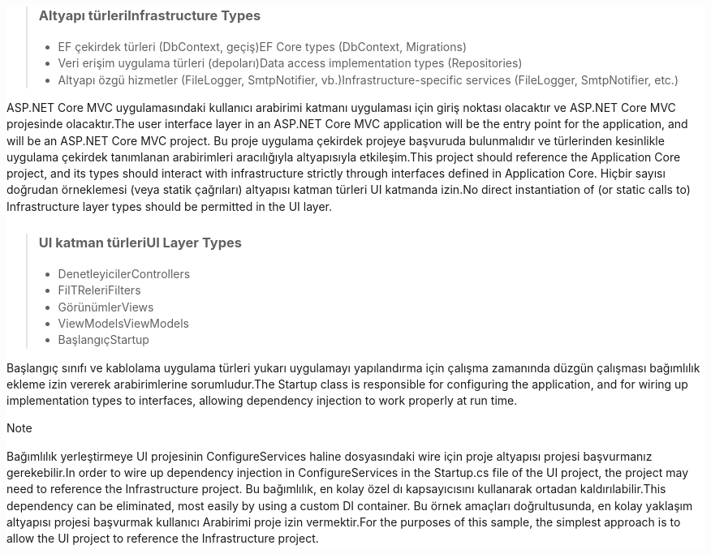 > ### <a name="infrastructure-types"></a><span data-ttu-id="99645-250">Altyapı türleri</span><span class="sxs-lookup"><span data-stu-id="99645-250">Infrastructure Types</span></span>
> -   <span data-ttu-id="99645-251">EF çekirdek türleri (DbContext, geçiş)</span><span class="sxs-lookup"><span data-stu-id="99645-251">EF Core types (DbContext, Migrations)</span></span>
> -   <span data-ttu-id="99645-252">Veri erişim uygulama türleri (depoları)</span><span class="sxs-lookup"><span data-stu-id="99645-252">Data access implementation types (Repositories)</span></span>
> -   <span data-ttu-id="99645-253">Altyapı özgü hizmetler (FileLogger, SmtpNotifier, vb.)</span><span class="sxs-lookup"><span data-stu-id="99645-253">Infrastructure-specific services (FileLogger, SmtpNotifier, etc.)</span></span>

<span data-ttu-id="99645-254">ASP.NET Core MVC uygulamasındaki kullanıcı arabirimi katmanı uygulaması için giriş noktası olacaktır ve ASP.NET Core MVC projesinde olacaktır.</span><span class="sxs-lookup"><span data-stu-id="99645-254">The user interface layer in an ASP.NET Core MVC application will be the entry point for the application, and will be an ASP.NET Core MVC project.</span></span> <span data-ttu-id="99645-255">Bu proje uygulama çekirdek projeye başvuruda bulunmalıdır ve türlerinden kesinlikle uygulama çekirdek tanımlanan arabirimleri aracılığıyla altyapısıyla etkileşim.</span><span class="sxs-lookup"><span data-stu-id="99645-255">This project should reference the Application Core project, and its types should interact with infrastructure strictly through interfaces defined in Application Core.</span></span> <span data-ttu-id="99645-256">Hiçbir sayısı doğrudan örneklemesi (veya statik çağrıları) altyapısı katman türleri UI katmanda izin.</span><span class="sxs-lookup"><span data-stu-id="99645-256">No direct instantiation of (or static calls to) Infrastructure layer types should be permitted in the UI layer.</span></span>

> ### <a name="ui-layer-types"></a><span data-ttu-id="99645-257">UI katman türleri</span><span class="sxs-lookup"><span data-stu-id="99645-257">UI Layer Types</span></span>
> -   <span data-ttu-id="99645-258">Denetleyiciler</span><span class="sxs-lookup"><span data-stu-id="99645-258">Controllers</span></span>
> -   <span data-ttu-id="99645-259">FilTReleri</span><span class="sxs-lookup"><span data-stu-id="99645-259">Filters</span></span>
> -   <span data-ttu-id="99645-260">Görünümler</span><span class="sxs-lookup"><span data-stu-id="99645-260">Views</span></span>
> -   <span data-ttu-id="99645-261">ViewModels</span><span class="sxs-lookup"><span data-stu-id="99645-261">ViewModels</span></span>
> -   <span data-ttu-id="99645-262">Başlangıç</span><span class="sxs-lookup"><span data-stu-id="99645-262">Startup</span></span>

<span data-ttu-id="99645-263">Başlangıç sınıfı ve kablolama uygulama türleri yukarı uygulamayı yapılandırma için çalışma zamanında düzgün çalışması bağımlılık ekleme izin vererek arabirimlerine sorumludur.</span><span class="sxs-lookup"><span data-stu-id="99645-263">The Startup class is responsible for configuring the application, and for wiring up implementation types to interfaces, allowing dependency injection to work properly at run time.</span></span>

> [!NOTE]
> <span data-ttu-id="99645-264">Bağımlılık yerleştirmeye UI projesinin ConfigureServices haline dosyasındaki wire için proje altyapısı projesi başvurmanız gerekebilir.</span><span class="sxs-lookup"><span data-stu-id="99645-264">In order to wire up dependency injection in ConfigureServices in the Startup.cs file of the UI project, the project may need to reference the Infrastructure project.</span></span> <span data-ttu-id="99645-265">Bu bağımlılık, en kolay özel dı kapsayıcısını kullanarak ortadan kaldırılabilir.</span><span class="sxs-lookup"><span data-stu-id="99645-265">This dependency can be eliminated, most easily by using a custom DI container.</span></span> <span data-ttu-id="99645-266">Bu örnek amaçları doğrultusunda, en kolay yaklaşım altyapısı projesi başvurmak kullanıcı Arabirimi proje izin vermektir.</span><span class="sxs-lookup"><span data-stu-id="99645-266">For the purposes of this sample, the simplest approach is to allow the UI project to reference the Infrastructure project.</span></span>
